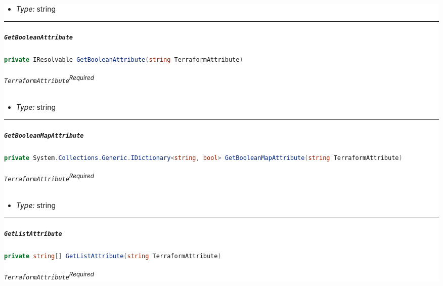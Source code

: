 - *Type:* string

---

##### `GetBooleanAttribute` <a name="GetBooleanAttribute" id="@cdktf/provider-mongodbatlas.dataMongodbatlasCloudBackupSnapshotRestoreJob.DataMongodbatlasCloudBackupSnapshotRestoreJob.getBooleanAttribute"></a>

```csharp
private IResolvable GetBooleanAttribute(string TerraformAttribute)
```

###### `TerraformAttribute`<sup>Required</sup> <a name="TerraformAttribute" id="@cdktf/provider-mongodbatlas.dataMongodbatlasCloudBackupSnapshotRestoreJob.DataMongodbatlasCloudBackupSnapshotRestoreJob.getBooleanAttribute.parameter.terraformAttribute"></a>

- *Type:* string

---

##### `GetBooleanMapAttribute` <a name="GetBooleanMapAttribute" id="@cdktf/provider-mongodbatlas.dataMongodbatlasCloudBackupSnapshotRestoreJob.DataMongodbatlasCloudBackupSnapshotRestoreJob.getBooleanMapAttribute"></a>

```csharp
private System.Collections.Generic.IDictionary<string, bool> GetBooleanMapAttribute(string TerraformAttribute)
```

###### `TerraformAttribute`<sup>Required</sup> <a name="TerraformAttribute" id="@cdktf/provider-mongodbatlas.dataMongodbatlasCloudBackupSnapshotRestoreJob.DataMongodbatlasCloudBackupSnapshotRestoreJob.getBooleanMapAttribute.parameter.terraformAttribute"></a>

- *Type:* string

---

##### `GetListAttribute` <a name="GetListAttribute" id="@cdktf/provider-mongodbatlas.dataMongodbatlasCloudBackupSnapshotRestoreJob.DataMongodbatlasCloudBackupSnapshotRestoreJob.getListAttribute"></a>

```csharp
private string[] GetListAttribute(string TerraformAttribute)
```

###### `TerraformAttribute`<sup>Required</sup> <a name="TerraformAttribute" id="@cdktf/provider-mongodbatlas.dataMongodbatlasCloudBackupSnapshotRestoreJob.DataMongodbatlasCloudBackupSnapshotRestoreJob.getListAttribute.parameter.terraformAttribute"></a>
